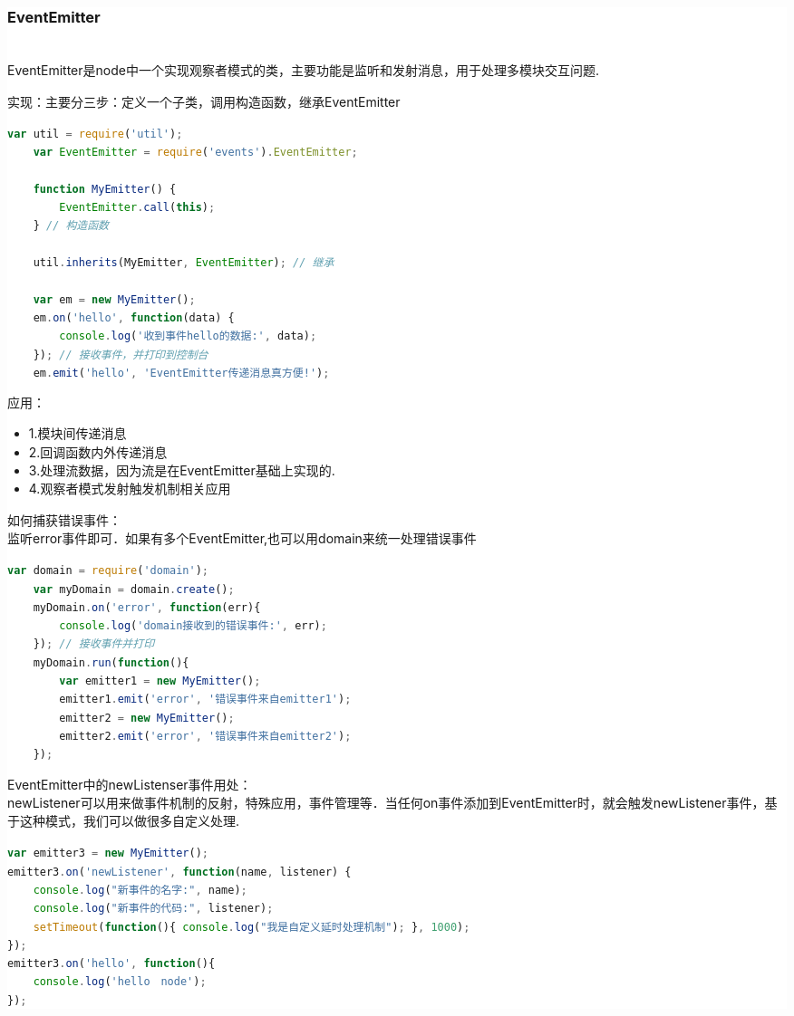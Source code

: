 <a name="dxiWY"></a>
### EventEmitter 
<br />EventEmitter是node中一个实现观察者模式的类，主要功能是监听和发射消息，用于处理多模块交互问题.

实现：主要分三步：定义一个子类，调用构造函数，继承EventEmitter

```javascript
var util = require('util');
	var EventEmitter = require('events').EventEmitter;

	function MyEmitter() {
		EventEmitter.call(this);
	} // 构造函数

	util.inherits(MyEmitter, EventEmitter); // 继承

	var em = new MyEmitter();
	em.on('hello', function(data) {
		console.log('收到事件hello的数据:', data);
	}); // 接收事件，并打印到控制台
	em.emit('hello', 'EventEmitter传递消息真方便!');
```

应用：

- 1.模块间传递消息
- 2.回调函数内外传递消息
- 3.处理流数据，因为流是在EventEmitter基础上实现的.
- 4.观察者模式发射触发机制相关应用

如何捕获错误事件：<br />监听error事件即可．如果有多个EventEmitter,也可以用domain来统一处理错误事件

```javascript
var domain = require('domain');
	var myDomain = domain.create();
	myDomain.on('error', function(err){
		console.log('domain接收到的错误事件:', err);
	}); // 接收事件并打印
	myDomain.run(function(){
		var emitter1 = new MyEmitter();
		emitter1.emit('error', '错误事件来自emitter1');
		emitter2 = new MyEmitter();
		emitter2.emit('error', '错误事件来自emitter2');
	});
```

EventEmitter中的newListenser事件用处：<br />newListener可以用来做事件机制的反射，特殊应用，事件管理等．当任何on事件添加到EventEmitter时，就会触发newListener事件，基于这种模式，我们可以做很多自定义处理.

```javascript
var emitter3 = new MyEmitter();
emitter3.on('newListener', function(name, listener) {
	console.log("新事件的名字:", name);
	console.log("新事件的代码:", listener);
	setTimeout(function(){ console.log("我是自定义延时处理机制"); }, 1000);
});
emitter3.on('hello', function(){
	console.log('hello　node');
});
```
